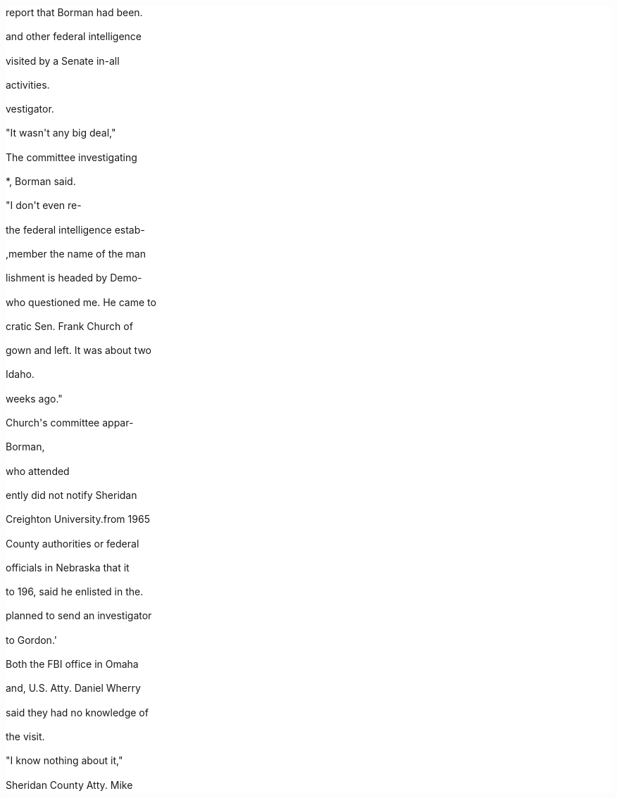 report that Borman had been.

and other federal intelligence

visited by a Senate in-all

activities.

vestigator.

"It wasn't any big deal,"

The committee investigating

*, Borman said.

"I don't even re-

the federal intelligence estab-

,member the name of the man

lishment is headed by Demo-

who questioned me. He came to

cratic Sen. Frank Church of

gown and left. It was about two

Idaho.

weeks ago."

Church's committee appar-

Borman,

who attended

ently did not notify Sheridan

Creighton University.from 1965

County authorities or federal

officials in Nebraska that it

to 196, said he enlisted in the.

planned to send an investigator

to Gordon.'

Both the FBI office in Omaha

and, U.S. Atty. Daniel Wherry

said they had no knowledge of

the visit.

"I know nothing about it,"

Sheridan County Atty. Mike
